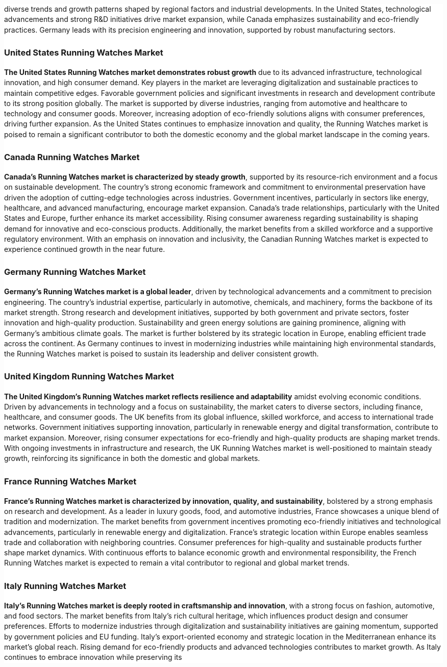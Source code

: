 diverse trends and growth patterns shaped by regional factors and industrial developments. In the United States, technological advancements and strong R&amp;D initiatives drive market expansion, while Canada emphasizes sustainability and eco-friendly practices. Germany leads with its precision engineering and innovation, supported by robust manufacturing sectors.</span></em></p></blockquote><h3><strong>United States Running Watches Market</strong></h3><p><strong>The United States Running Watches market demonstrates robust growth</strong> due to its advanced infrastructure, technological innovation, and high consumer demand. Key players in the market are leveraging digitalization and sustainable practices to maintain competitive edges. Favorable government policies and significant investments in research and development contribute to its strong position globally. The market is supported by diverse industries, ranging from automotive and healthcare to technology and consumer goods. Moreover, increasing adoption of eco-friendly solutions aligns with consumer preferences, driving further expansion. As the United States continues to emphasize innovation and quality, the Running Watches market is poised to remain a significant contributor to both the domestic economy and the global market landscape in the coming years.</p><h3><strong>Canada Running Watches Market</strong></h3><p><strong>Canada&rsquo;s Running Watches market is characterized by steady growth</strong>, supported by its resource-rich environment and a focus on sustainable development. The country&rsquo;s strong economic framework and commitment to environmental preservation have driven the adoption of cutting-edge technologies across industries. Government incentives, particularly in sectors like energy, healthcare, and advanced manufacturing, encourage market expansion. Canada&rsquo;s trade relationships, particularly with the United States and Europe, further enhance its market accessibility. Rising consumer awareness regarding sustainability is shaping demand for innovative and eco-conscious products. Additionally, the market benefits from a skilled workforce and a supportive regulatory environment. With an emphasis on innovation and inclusivity, the Canadian Running Watches market is expected to experience continued growth in the near future.</p><h3><strong>Germany Running Watches Market</strong></h3><p><strong>Germany&rsquo;s Running Watches market is a global leader</strong>, driven by technological advancements and a commitment to precision engineering. The country&rsquo;s industrial expertise, particularly in automotive, chemicals, and machinery, forms the backbone of its market strength. Strong research and development initiatives, supported by both government and private sectors, foster innovation and high-quality production. Sustainability and green energy solutions are gaining prominence, aligning with Germany&rsquo;s ambitious climate goals. The market is further bolstered by its strategic location in Europe, enabling efficient trade across the continent. As Germany continues to invest in modernizing industries while maintaining high environmental standards, the Running Watches market is poised to sustain its leadership and deliver consistent growth.</p><h3><strong>United Kingdom Running Watches Market</strong></h3><p><strong>The United Kingdom&rsquo;s Running Watches market reflects resilience and adaptability</strong> amidst evolving economic conditions. Driven by advancements in technology and a focus on sustainability, the market caters to diverse sectors, including finance, healthcare, and consumer goods. The UK benefits from its global influence, skilled workforce, and access to international trade networks. Government initiatives supporting innovation, particularly in renewable energy and digital transformation, contribute to market expansion. Moreover, rising consumer expectations for eco-friendly and high-quality products are shaping market trends. With ongoing investments in infrastructure and research, the UK Running Watches market is well-positioned to maintain steady growth, reinforcing its significance in both the domestic and global markets.</p><h3><strong>France Running Watches Market</strong></h3><p><strong>France&rsquo;s Running Watches market is characterized by innovation, quality, and sustainability</strong>, bolstered by a strong emphasis on research and development. As a leader in luxury goods, food, and automotive industries, France showcases a unique blend of tradition and modernization. The market benefits from government incentives promoting eco-friendly initiatives and technological advancements, particularly in renewable energy and digitalization. France&rsquo;s strategic location within Europe enables seamless trade and collaboration with neighboring countries. Consumer preferences for high-quality and sustainable products further shape market dynamics. With continuous efforts to balance economic growth and environmental responsibility, the French Running Watches market is expected to remain a vital contributor to regional and global market trends.</p><h3><strong>Italy Running Watches Market</strong></h3><p><strong>Italy&rsquo;s Running Watches market is deeply rooted in craftsmanship and innovation</strong>, with a strong focus on fashion, automotive, and food sectors. The market benefits from Italy&rsquo;s rich cultural heritage, which influences product design and consumer preferences. Efforts to modernize industries through digitalization and sustainability initiatives are gaining momentum, supported by government policies and EU funding. Italy&rsquo;s export-oriented economy and strategic location in the Mediterranean enhance its market&rsquo;s global reach. Rising demand for eco-friendly products and advanced technologies contributes to market growth. As Italy continues to embrace innovation while preserving its